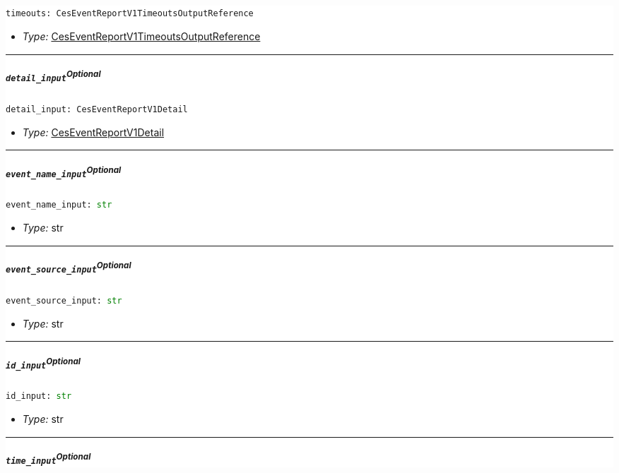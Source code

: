 ```python
timeouts: CesEventReportV1TimeoutsOutputReference
```

- *Type:* <a href="#@cdktf/provider-opentelekomcloud.cesEventReportV1.CesEventReportV1TimeoutsOutputReference">CesEventReportV1TimeoutsOutputReference</a>

---

##### `detail_input`<sup>Optional</sup> <a name="detail_input" id="@cdktf/provider-opentelekomcloud.cesEventReportV1.CesEventReportV1.property.detailInput"></a>

```python
detail_input: CesEventReportV1Detail
```

- *Type:* <a href="#@cdktf/provider-opentelekomcloud.cesEventReportV1.CesEventReportV1Detail">CesEventReportV1Detail</a>

---

##### `event_name_input`<sup>Optional</sup> <a name="event_name_input" id="@cdktf/provider-opentelekomcloud.cesEventReportV1.CesEventReportV1.property.eventNameInput"></a>

```python
event_name_input: str
```

- *Type:* str

---

##### `event_source_input`<sup>Optional</sup> <a name="event_source_input" id="@cdktf/provider-opentelekomcloud.cesEventReportV1.CesEventReportV1.property.eventSourceInput"></a>

```python
event_source_input: str
```

- *Type:* str

---

##### `id_input`<sup>Optional</sup> <a name="id_input" id="@cdktf/provider-opentelekomcloud.cesEventReportV1.CesEventReportV1.property.idInput"></a>

```python
id_input: str
```

- *Type:* str

---

##### `time_input`<sup>Optional</sup> <a name="time_input" id="@cdktf/provider-opentelekomcloud.cesEventReportV1.CesEventReportV1.property.timeInput"></a>
